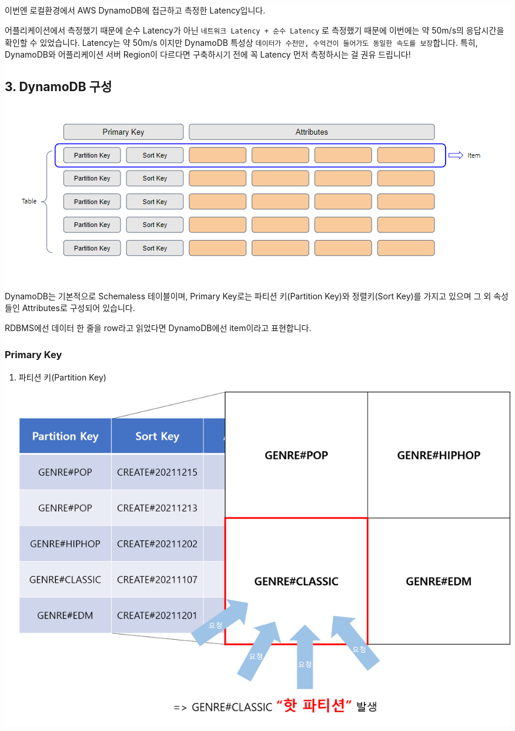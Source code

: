 이번엔 로컬환경에서 AWS DynamoDB에 접근하고 측정한 Latency입니다.

어플리케이션에서 측정했기 때문에 순수 Latency가 아닌 `네트워크 Latency + 순수 Latency` 로 측정했기 때문에 이번에는 약 50m/s의 응답시간을 확인할 수 있었습니다. Latency는 약 50m/s 이지만 DynamoDB 특성상 `데이터가 수천만, 수억건이 들어가도 동일한 속도를 보장`합니다. 특히, DynamoDB와 어플리케이션 서버 Region이 다르다면 구축하시기 전에 꼭 Latency 먼저 측정하시는 걸 권유 드립니다!

## 3. DynamoDB 구성

![08_primary_composition.png](/images/portal/post/2021-12-20-DynamoDB/08_primary_composition.png)

DynamoDB는 기본적으로 Schemaless 테이블이며, Primary Key로는 파티션 키(Partition Key)와 정렬키(Sort Key)를 가지고 있으며 그 외 속성들인 Attributes로 구성되어 있습니다. 

RDBMS에선 데이터 한 줄을 row라고 읽었다면 DynamoDB에선 item이라고 표현합니다.

### Primary Key

1. 파티션 키(Partition Key)
    
    ![09_hot_partition.png](/images/portal/post/2021-12-20-DynamoDB/09_hot_partition.png)
    